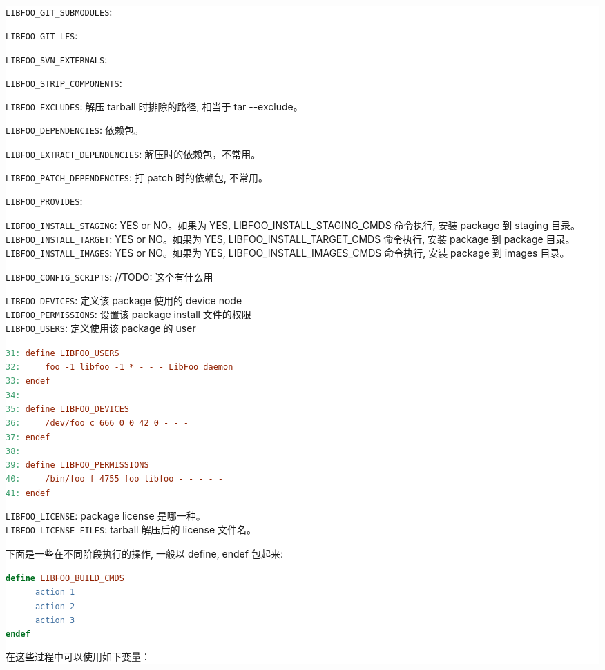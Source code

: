 `LIBFOO_GIT_SUBMODULES`:

`LIBFOO_GIT_LFS`:

`LIBFOO_SVN_EXTERNALS`:

`LIBFOO_STRIP_COMPONENTS`:

`LIBFOO_EXCLUDES`: 解压 tarball 时排除的路径, 相当于 tar --exclude。

`LIBFOO_DEPENDENCIES`: 依赖包。

`LIBFOO_EXTRACT_DEPENDENCIES`: 解压时的依赖包，不常用。

`LIBFOO_PATCH_DEPENDENCIES`: 打 patch 时的依赖包, 不常用。

`LIBFOO_PROVIDES`:

`LIBFOO_INSTALL_STAGING`: YES or NO。如果为 YES, LIBFOO_INSTALL_STAGING_CMDS 命令执行, 安装 package 到 staging 目录。  
`LIBFOO_INSTALL_TARGET`: YES or NO。如果为 YES, LIBFOO_INSTALL_TARGET_CMDS 命令执行, 安装 package 到 package 目录。  
`LIBFOO_INSTALL_IMAGES`: YES or NO。如果为 YES, LIBFOO_INSTALL_IMAGES_CMDS 命令执行, 安装 package 到 images 目录。

`LIBFOO_CONFIG_SCRIPTS`: //TODO: 这个有什么用

`LIBFOO_DEVICES`: 定义该 package 使用的 device node  
`LIBFOO_PERMISSIONS`: 设置该 package install 文件的权限  
`LIBFOO_USERS`: 定义使用该 package 的 user

```makefile
31: define LIBFOO_USERS
32:     foo -1 libfoo -1 * - - - LibFoo daemon
33: endef
34:
35: define LIBFOO_DEVICES
36:     /dev/foo c 666 0 0 42 0 - - -
37: endef
38:
39: define LIBFOO_PERMISSIONS
40:     /bin/foo f 4755 foo libfoo - - - - -
41: endef
```

`LIBFOO_LICENSE`: package license 是哪一种。  
`LIBFOO_LICENSE_FILES`: tarball 解压后的 license 文件名。

下面是一些在不同阶段执行的操作, 一般以 define, endef 包起来:

```makefile
define LIBFOO_BUILD_CMDS
      action 1
      action 2
      action 3
endef
```

在这些过程中可以使用如下变量：

